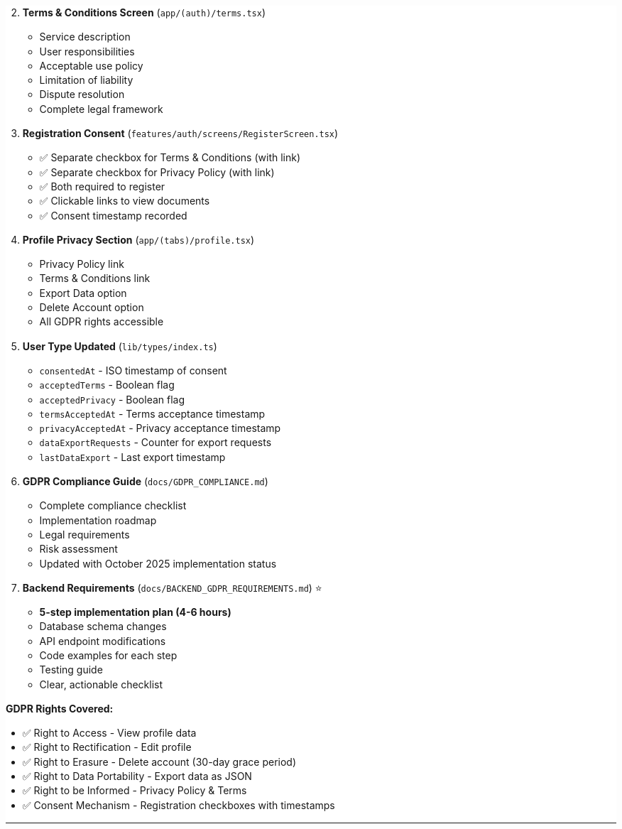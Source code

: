2. **Terms & Conditions Screen** (`app/(auth)/terms.tsx`)
   - Service description
   - User responsibilities
   - Acceptable use policy
   - Limitation of liability
   - Dispute resolution
   - Complete legal framework

3. **Registration Consent** (`features/auth/screens/RegisterScreen.tsx`)
   - ✅ Separate checkbox for Terms & Conditions (with link)
   - ✅ Separate checkbox for Privacy Policy (with link)
   - ✅ Both required to register
   - ✅ Clickable links to view documents
   - ✅ Consent timestamp recorded

4. **Profile Privacy Section** (`app/(tabs)/profile.tsx`)
   - Privacy Policy link
   - Terms & Conditions link
   - Export Data option
   - Delete Account option
   - All GDPR rights accessible

5. **User Type Updated** (`lib/types/index.ts`)
   - `consentedAt` - ISO timestamp of consent
   - `acceptedTerms` - Boolean flag
   - `acceptedPrivacy` - Boolean flag
   - `termsAcceptedAt` - Terms acceptance timestamp
   - `privacyAcceptedAt` - Privacy acceptance timestamp
   - `dataExportRequests` - Counter for export requests
   - `lastDataExport` - Last export timestamp

6. **GDPR Compliance Guide** (`docs/GDPR_COMPLIANCE.md`)
   - Complete compliance checklist
   - Implementation roadmap
   - Legal requirements
   - Risk assessment
   - Updated with October 2025 implementation status

7. **Backend Requirements** (`docs/BACKEND_GDPR_REQUIREMENTS.md`) ⭐
   - **5-step implementation plan (4-6 hours)**
   - Database schema changes
   - API endpoint modifications
   - Code examples for each step
   - Testing guide
   - Clear, actionable checklist

**GDPR Rights Covered:**
- ✅ Right to Access - View profile data
- ✅ Right to Rectification - Edit profile
- ✅ Right to Erasure - Delete account (30-day grace period)
- ✅ Right to Data Portability - Export data as JSON
- ✅ Right to be Informed - Privacy Policy & Terms
- ✅ Consent Mechanism - Registration checkboxes with timestamps

---